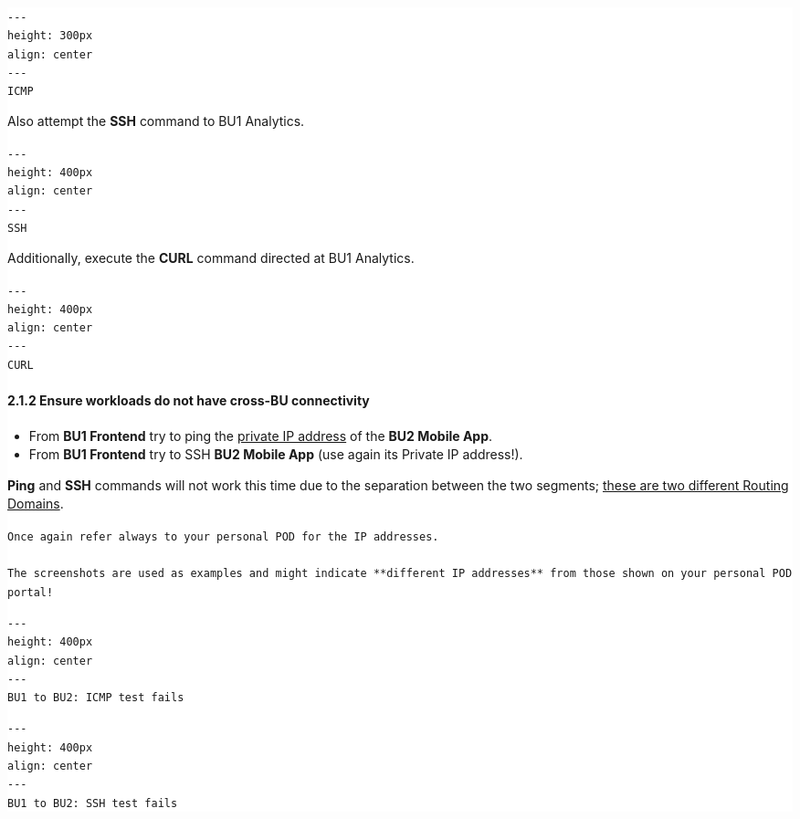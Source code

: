 ```{figure} images/lab1-pingok.png
---
height: 300px
align: center
---
ICMP
```

Also attempt the **SSH** command to BU1 Analytics.

```{figure} images/lab1-pingok20.png
---
height: 400px
align: center
---
SSH
```

Additionally, execute the **CURL** command directed at BU1 Analytics.

```{figure} images/lab1-pingok29.png
---
height: 400px
align: center
---
CURL
```

#### 2.1.2 Ensure workloads do not have cross-BU connectivity

- From **BU1 Frontend** try to ping the <ins>private IP address</ins> of the **BU2 Mobile App**.
- From **BU1 Frontend** try to SSH **BU2 Mobile App** (use again its Private IP address!).

**Ping** and **SSH** commands will not work this time due to the separation between the two segments; <ins>these are two different Routing Domains</ins>.

```{important}
Once again refer always to your personal POD for the IP addresses. 

The screenshots are used as examples and might indicate **different IP addresses** from those shown on your personal POD portal!
```

```{figure} images/lab1-pingfails.png
---
height: 400px
align: center
---
BU1 to BU2: ICMP test fails
```

```{figure} images/lab1-sshfails01.png
---
height: 400px
align: center
---
BU1 to BU2: SSH test fails
```

